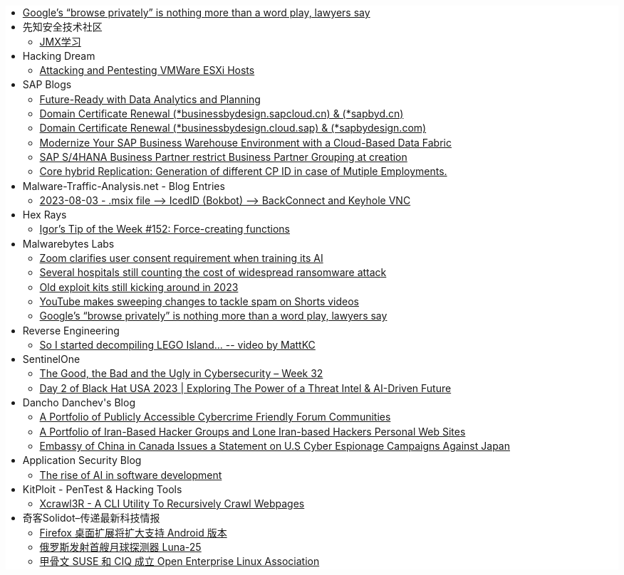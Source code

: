   - [Google’s “browse privately” is nothing more than a word play, lawyers say](https://buaq.net/go-174287.html)
- 先知安全技术社区
  - [JMX学习](https://xz.aliyun.com/t/12781)
- Hacking Dream
  - [Attacking and Pentesting VMWare ESXi Hosts](https://www.hackingdream.net/2023/08/attacking-and-pentesting-vmware-esxi.html)
- SAP Blogs
  - [Future-Ready with Data Analytics and Planning](https://blogs.sap.com/2023/08/11/future-ready-with-data-analytics-and-planning/)
  - [Domain Certificate Renewal (*businessbydesign.sapcloud.cn) & (*sapbyd.cn)](https://blogs.sap.com/2023/08/11/domain-certificate-renewal-businessbydesign.sapcloud.cn-sapbyd.cn/)
  - [Domain Certificate Renewal (*businessbydesign.cloud.sap) & (*sapbydesign.com)](https://blogs.sap.com/2023/08/11/domain-certificate-renewal-businessbydesign.cloud.sap-sapbydesign.com/)
  - [Modernize Your SAP Business Warehouse Environment with a Cloud-Based Data Fabric](https://blogs.sap.com/2023/08/11/modernize-your-sap-business-warehouse-environment-with-a-cloud-based-data-fabric/)
  - [SAP S/4HANA Business Partner restrict Business Partner Grouping at creation](https://blogs.sap.com/2023/08/11/sap-s-4hana-business-partner-restrict-business-partner-grouping-at-creation/)
  - [Core hybrid Replication: Generation of different CP ID in case of Mutiple Employments.](https://blogs.sap.com/2023/08/11/core-hybrid-replication-generation-of-different-cp-id-in-case-of-mutiple-employments./)
- Malware-Traffic-Analysis.net - Blog Entries
  - [2023-08-03 - .msix file --> IcedID (Bokbot) --> BackConnect and Keyhole VNC](https://www.malware-traffic-analysis.net/2023/08/09/index.html)
- Hex Rays
  - [Igor’s Tip of the Week #152: Force-creating functions](https://hex-rays.com/blog/igors-tip-of-the-week-152-force-creating-functions/)
- Malwarebytes Labs
  - [Zoom clarifies user consent requirement when training its AI](https://www.malwarebytes.com/blog/news/2023/08/zoom-clarifies-user-consent-requirement-when-training-its-ai)
  - [Several hospitals still counting the cost of widespread ransomware attack](https://www.malwarebytes.com/blog/news/2023/08/several-hospitals-still-counting-the-cost-of-widespread-ransomware-attack)
  - [Old exploit kits still kicking around in 2023](https://www.malwarebytes.com/blog/threat-intelligence/2023/08/old-exploit-kits-still-kicking-around-in-2023)
  - [YouTube makes sweeping changes to tackle spam on Shorts videos](https://www.malwarebytes.com/blog/news/2023/08/youtube-makes-sweeping-changes-to-tackle-spam-on-shorts-videos)
  - [Google’s “browse privately” is nothing more than a word play, lawyers say](https://www.malwarebytes.com/blog/news/2023/08/googles-browse-privately-is-nothing-more-than-a-word-play)
- Reverse Engineering
  - [So I started decompiling LEGO Island... -- video by MattKC](https://www.reddit.com/r/ReverseEngineering/comments/15nsyyh/so_i_started_decompiling_lego_island_video_by/)
- SentinelOne
  - [The Good, the Bad and the Ugly in Cybersecurity – Week 32](https://www.sentinelone.com/blog/the-good-the-bad-and-the-ugly-in-cybersecurity-week-32-5/)
  - [Day 2 of Black Hat USA 2023 | Exploring The Power of a Threat Intel & AI-Driven Future](https://www.sentinelone.com/blog/day-2-of-black-hat-usa-2023/)
- Dancho Danchev's Blog
  - [A Portfolio of Publicly Accessible Cybercrime Friendly Forum Communities](https://ddanchev.blogspot.com/2023/08/a-portfolio-of-publicly-accessible.html)
  - [A Portfolio of Iran-Based Hacker Groups and Lone Iran-based Hackers Personal Web Sites](https://ddanchev.blogspot.com/2023/08/a-portfolio-of-iran-based-hacker-groups.html)
  - [Embassy of China in Canada Issues a Statement on U.S Cyber Espionage Campaigns Against Japan](https://ddanchev.blogspot.com/2023/08/embassy-of-china-in-canada-issues.html)
- Application Security Blog
  - [The rise of AI in software development](https://www.synopsys.com/blogs/software-security/the-rise-of-ai-in-software-development/)
- KitPloit - PenTest & Hacking Tools
  - [Xcrawl3R - A CLI Utility To Recursively Crawl Webpages](http://www.kitploit.com/2023/08/xcrawl3r-cli-utility-to-recursively.html)
- 奇客Solidot–传递最新科技情报
  - [Firefox 桌面扩展将扩大支持 Android 版本](https://www.solidot.org/story?sid=75771)
  - [俄罗斯发射首艘月球探测器 Luna-25](https://www.solidot.org/story?sid=75770)
  - [甲骨文 SUSE 和 CIQ 成立 Open Enterprise Linux Association](https://www.solidot.org/story?sid=75769)